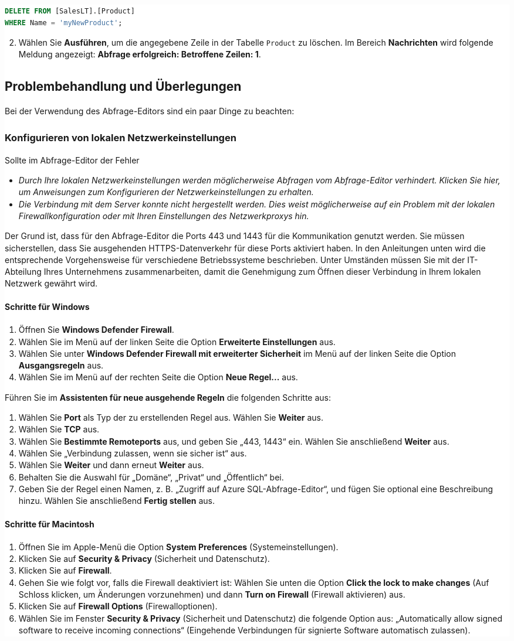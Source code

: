    ```sql
   DELETE FROM [SalesLT].[Product]
   WHERE Name = 'myNewProduct';
   ```

2. Wählen Sie **Ausführen**, um die angegebene Zeile in der Tabelle `Product` zu löschen. Im Bereich **Nachrichten** wird folgende Meldung angezeigt: **Abfrage erfolgreich: Betroffene Zeilen: 1**.


## <a name="troubleshooting-and-considerations"></a>Problembehandlung und Überlegungen

Bei der Verwendung des Abfrage-Editors sind ein paar Dinge zu beachten:

### <a name="configure-local-network-settings"></a>Konfigurieren von lokalen Netzwerkeinstellungen

Sollte im Abfrage-Editor der Fehler
 - *Durch Ihre lokalen Netzwerkeinstellungen werden möglicherweise Abfragen vom Abfrage-Editor verhindert. Klicken Sie hier, um Anweisungen zum Konfigurieren der Netzwerkeinstellungen zu erhalten.*
 - *Die Verbindung mit dem Server konnte nicht hergestellt werden. Dies weist möglicherweise auf ein Problem mit der lokalen Firewallkonfiguration oder mit Ihren Einstellungen des Netzwerkproxys hin.*

Der Grund ist, dass für den Abfrage-Editor die Ports 443 und 1443 für die Kommunikation genutzt werden. Sie müssen sicherstellen, dass Sie ausgehenden HTTPS-Datenverkehr für diese Ports aktiviert haben. In den Anleitungen unten wird die entsprechende Vorgehensweise für verschiedene Betriebssysteme beschrieben. Unter Umständen müssen Sie mit der IT-Abteilung Ihres Unternehmens zusammenarbeiten, damit die Genehmigung zum Öffnen dieser Verbindung in Ihrem lokalen Netzwerk gewährt wird.

#### <a name="steps-for-windows"></a>Schritte für Windows

1. Öffnen Sie **Windows Defender Firewall**.
2. Wählen Sie im Menü auf der linken Seite die Option **Erweiterte Einstellungen** aus.
3. Wählen Sie unter **Windows Defender Firewall mit erweiterter Sicherheit** im Menü auf der linken Seite die Option **Ausgangsregeln** aus.
4. Wählen Sie im Menü auf der rechten Seite die Option **Neue Regel...** aus.

Führen Sie im **Assistenten für neue ausgehende Regeln** die folgenden Schritte aus:

1. Wählen Sie **Port** als Typ der zu erstellenden Regel aus. Wählen Sie **Weiter** aus.
2. Wählen Sie **TCP** aus.
3. Wählen Sie **Bestimmte Remoteports** aus, und geben Sie „443, 1443“ ein. Wählen Sie anschließend **Weiter** aus.
4. Wählen Sie „Verbindung zulassen, wenn sie sicher ist“ aus.
5. Wählen Sie **Weiter** und dann erneut **Weiter** aus.
5. Behalten Sie die Auswahl für „Domäne“, „Privat“ und „Öffentlich“ bei.
6. Geben Sie der Regel einen Namen, z. B. „Zugriff auf Azure SQL-Abfrage-Editor“, und fügen Sie optional eine Beschreibung hinzu. Wählen Sie anschließend **Fertig stellen** aus.

#### <a name="steps-for-mac"></a>Schritte für Macintosh
1. Öffnen Sie im Apple-Menü die Option **System Preferences** (Systemeinstellungen).
2. Klicken Sie auf **Security & Privacy** (Sicherheit und Datenschutz).
3. Klicken Sie auf **Firewall**.
4. Gehen Sie wie folgt vor, falls die Firewall deaktiviert ist: Wählen Sie unten die Option **Click the lock to make changes** (Auf Schloss klicken, um Änderungen vorzunehmen) und dann **Turn on Firewall** (Firewall aktivieren) aus.
4. Klicken Sie auf **Firewall Options** (Firewalloptionen).
5. Wählen Sie im Fenster **Security & Privacy** (Sicherheit und Datenschutz) die folgende Option aus: „Automatically allow signed software to receive incoming connections“ (Eingehende Verbindungen für signierte Software automatisch zulassen).
